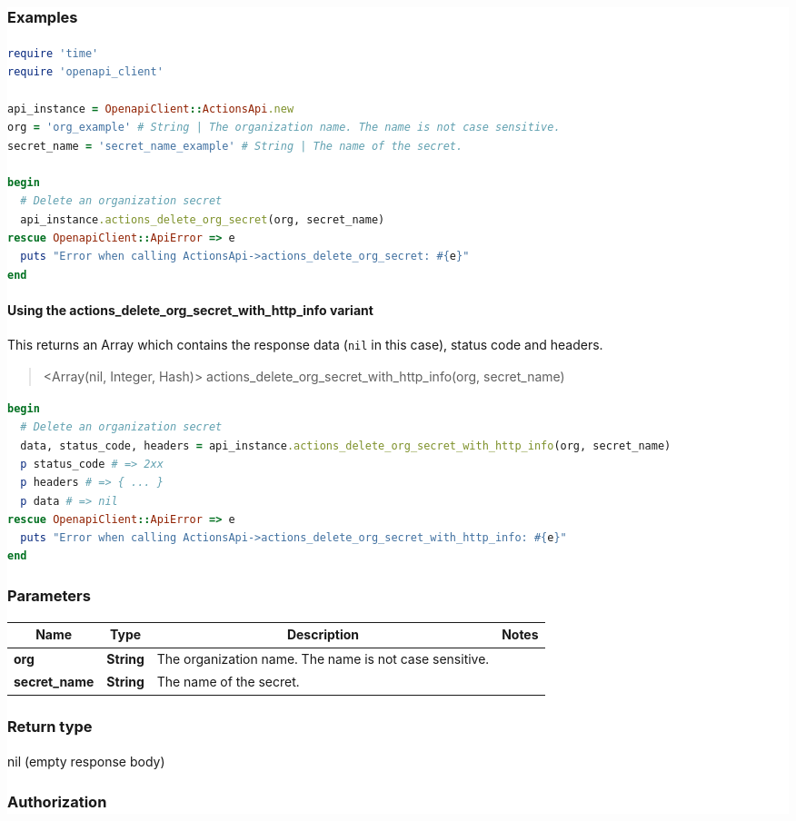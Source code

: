 ### Examples

```ruby
require 'time'
require 'openapi_client'

api_instance = OpenapiClient::ActionsApi.new
org = 'org_example' # String | The organization name. The name is not case sensitive.
secret_name = 'secret_name_example' # String | The name of the secret.

begin
  # Delete an organization secret
  api_instance.actions_delete_org_secret(org, secret_name)
rescue OpenapiClient::ApiError => e
  puts "Error when calling ActionsApi->actions_delete_org_secret: #{e}"
end
```

#### Using the actions_delete_org_secret_with_http_info variant

This returns an Array which contains the response data (`nil` in this case), status code and headers.

> <Array(nil, Integer, Hash)> actions_delete_org_secret_with_http_info(org, secret_name)

```ruby
begin
  # Delete an organization secret
  data, status_code, headers = api_instance.actions_delete_org_secret_with_http_info(org, secret_name)
  p status_code # => 2xx
  p headers # => { ... }
  p data # => nil
rescue OpenapiClient::ApiError => e
  puts "Error when calling ActionsApi->actions_delete_org_secret_with_http_info: #{e}"
end
```

### Parameters

| Name | Type | Description | Notes |
| ---- | ---- | ----------- | ----- |
| **org** | **String** | The organization name. The name is not case sensitive. |  |
| **secret_name** | **String** | The name of the secret. |  |

### Return type

nil (empty response body)

### Authorization
